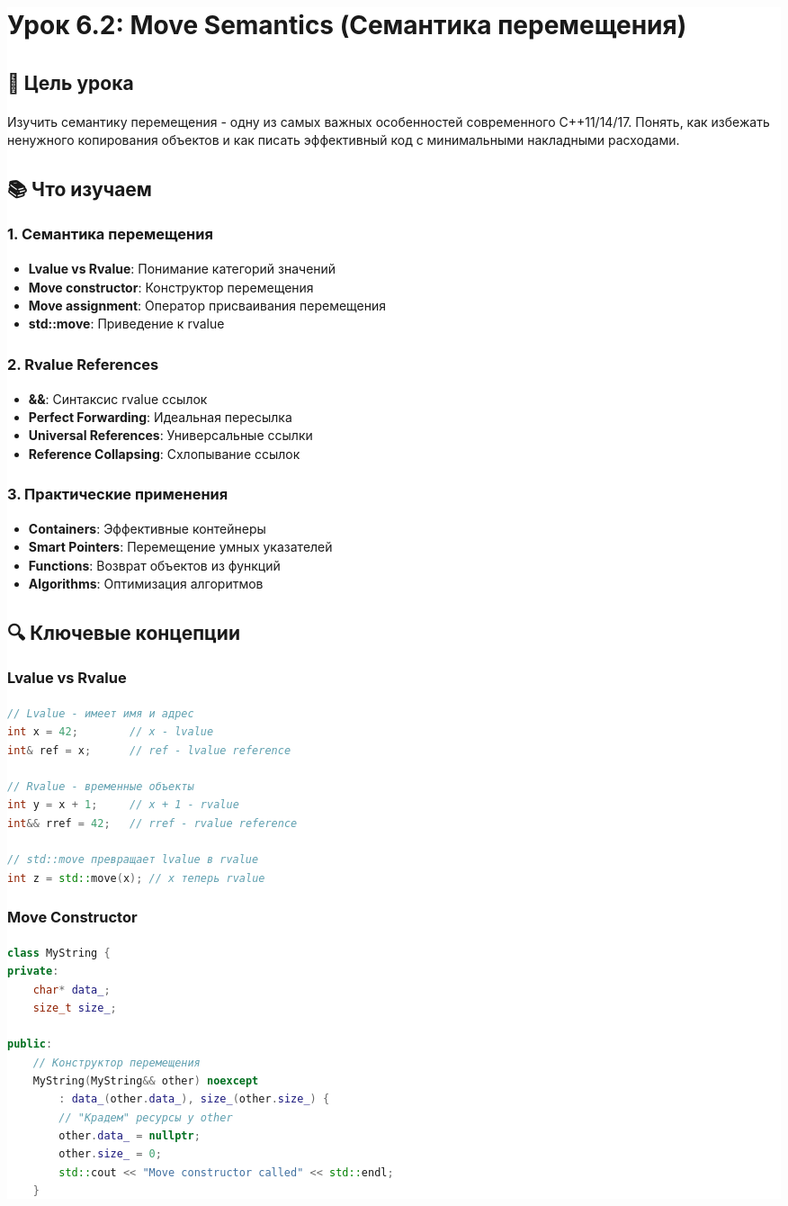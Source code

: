 # Урок 6.2: Move Semantics (Семантика перемещения)

## 🎯 Цель урока
Изучить семантику перемещения - одну из самых важных особенностей современного C++11/14/17. Понять, как избежать ненужного копирования объектов и как писать эффективный код с минимальными накладными расходами.

## 📚 Что изучаем

### 1. Семантика перемещения
- **Lvalue vs Rvalue**: Понимание категорий значений
- **Move constructor**: Конструктор перемещения
- **Move assignment**: Оператор присваивания перемещения
- **std::move**: Приведение к rvalue

### 2. Rvalue References
- **&&**: Синтаксис rvalue ссылок
- **Perfect Forwarding**: Идеальная пересылка
- **Universal References**: Универсальные ссылки
- **Reference Collapsing**: Схлопывание ссылок

### 3. Практические применения
- **Containers**: Эффективные контейнеры
- **Smart Pointers**: Перемещение умных указателей
- **Functions**: Возврат объектов из функций
- **Algorithms**: Оптимизация алгоритмов

## 🔍 Ключевые концепции

### Lvalue vs Rvalue
```cpp
// Lvalue - имеет имя и адрес
int x = 42;        // x - lvalue
int& ref = x;      // ref - lvalue reference

// Rvalue - временные объекты
int y = x + 1;     // x + 1 - rvalue
int&& rref = 42;   // rref - rvalue reference

// std::move превращает lvalue в rvalue
int z = std::move(x); // x теперь rvalue
```

### Move Constructor
```cpp
class MyString {
private:
    char* data_;
    size_t size_;
    
public:
    // Конструктор перемещения
    MyString(MyString&& other) noexcept 
        : data_(other.data_), size_(other.size_) {
        // "Крадем" ресурсы у other
        other.data_ = nullptr;
        other.size_ = 0;
        std::cout << "Move constructor called" << std::endl;
    }
```